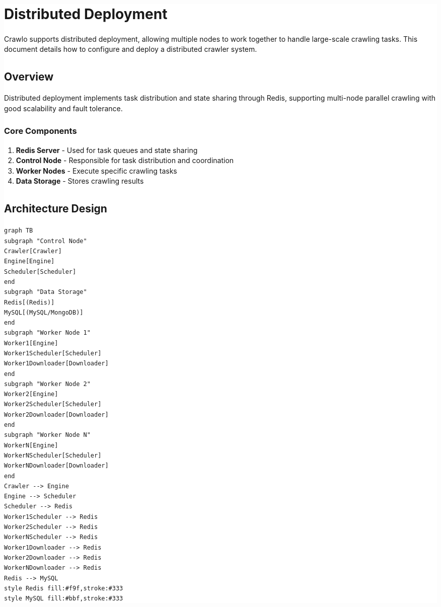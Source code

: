 # Distributed Deployment

Crawlo supports distributed deployment, allowing multiple nodes to work together to handle large-scale crawling tasks. This document details how to configure and deploy a distributed crawler system.

## Overview

Distributed deployment implements task distribution and state sharing through Redis, supporting multi-node parallel crawling with good scalability and fault tolerance.

### Core Components

1. **Redis Server** - Used for task queues and state sharing
2. **Control Node** - Responsible for task distribution and coordination
3. **Worker Nodes** - Execute specific crawling tasks
4. **Data Storage** - Stores crawling results

## Architecture Design

```mermaid
graph TB
subgraph "Control Node"
Crawler[Crawler]
Engine[Engine]
Scheduler[Scheduler]
end
subgraph "Data Storage"
Redis[(Redis)]
MySQL[(MySQL/MongoDB)]
end
subgraph "Worker Node 1"
Worker1[Engine]
Worker1Scheduler[Scheduler]
Worker1Downloader[Downloader]
end
subgraph "Worker Node 2"
Worker2[Engine]
Worker2Scheduler[Scheduler]
Worker2Downloader[Downloader]
end
subgraph "Worker Node N"
WorkerN[Engine]
WorkerNScheduler[Scheduler]
WorkerNDownloader[Downloader]
end
Crawler --> Engine
Engine --> Scheduler
Scheduler --> Redis
Worker1Scheduler --> Redis
Worker2Scheduler --> Redis
WorkerNScheduler --> Redis
Worker1Downloader --> Redis
Worker2Downloader --> Redis
WorkerNDownloader --> Redis
Redis --> MySQL
style Redis fill:#f9f,stroke:#333
style MySQL fill:#bbf,stroke:#333
```

